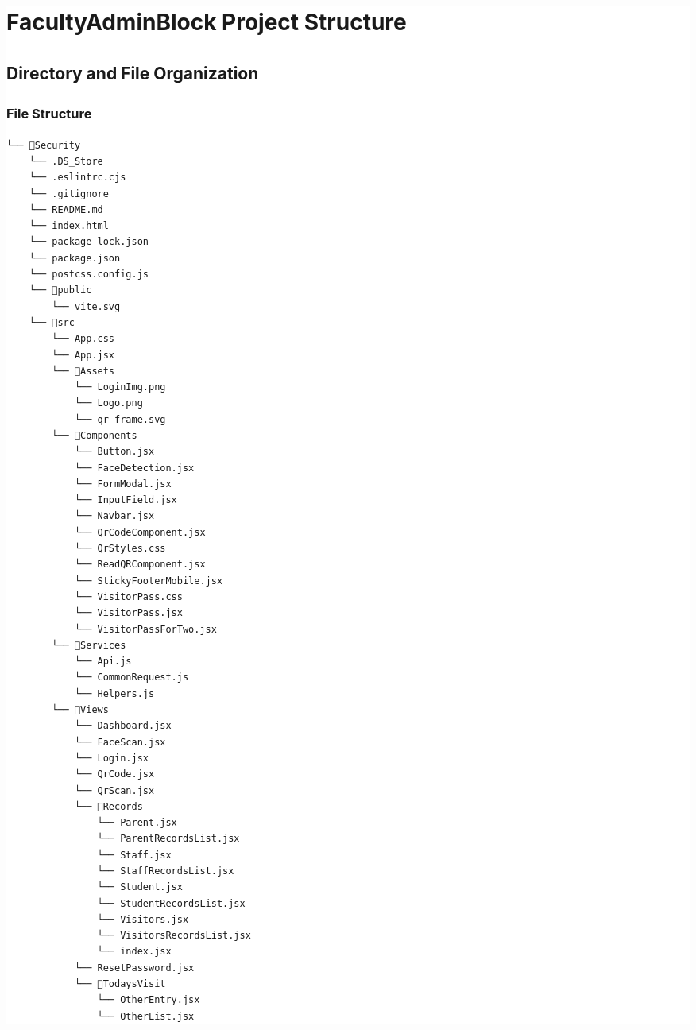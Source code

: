 # FacultyAdminBlock Project Structure

## Directory and File Organization

### File Structure
```
└── 📁Security
    └── .DS_Store
    └── .eslintrc.cjs
    └── .gitignore
    └── README.md
    └── index.html
    └── package-lock.json
    └── package.json
    └── postcss.config.js
    └── 📁public
        └── vite.svg
    └── 📁src
        └── App.css
        └── App.jsx
        └── 📁Assets
            └── LoginImg.png
            └── Logo.png
            └── qr-frame.svg
        └── 📁Components
            └── Button.jsx
            └── FaceDetection.jsx
            └── FormModal.jsx
            └── InputField.jsx
            └── Navbar.jsx
            └── QrCodeComponent.jsx
            └── QrStyles.css
            └── ReadQRComponent.jsx
            └── StickyFooterMobile.jsx
            └── VisitorPass.css
            └── VisitorPass.jsx
            └── VisitorPassForTwo.jsx
        └── 📁Services
            └── Api.js
            └── CommonRequest.js
            └── Helpers.js
        └── 📁Views
            └── Dashboard.jsx
            └── FaceScan.jsx
            └── Login.jsx
            └── QrCode.jsx
            └── QrScan.jsx
            └── 📁Records
                └── Parent.jsx
                └── ParentRecordsList.jsx
                └── Staff.jsx
                └── StaffRecordsList.jsx
                └── Student.jsx
                └── StudentRecordsList.jsx
                └── Visitors.jsx
                └── VisitorsRecordsList.jsx
                └── index.jsx
            └── ResetPassword.jsx
            └── 📁TodaysVisit
                └── OtherEntry.jsx
                └── OtherList.jsx
```